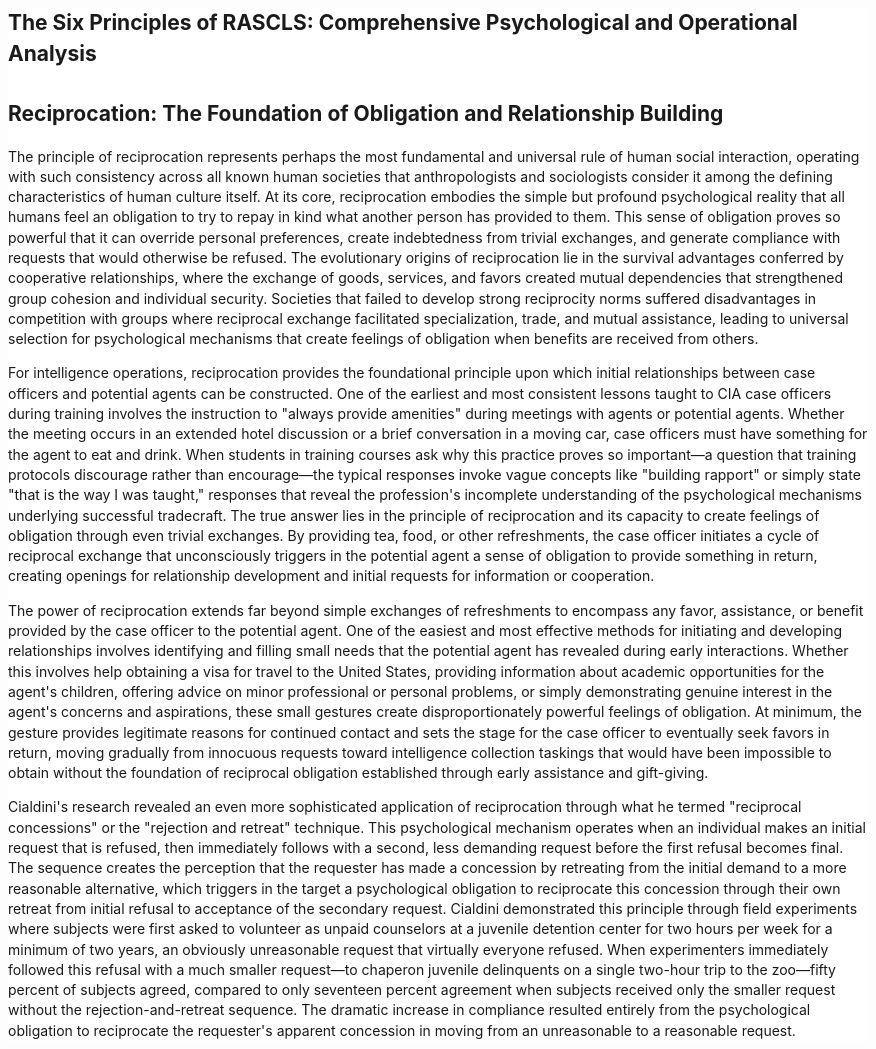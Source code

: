 ## The Six Principles of RASCLS: Comprehensive Psychological and Operational Analysis

## Reciprocation: The Foundation of Obligation and Relationship Building

The principle of reciprocation represents perhaps the most fundamental and universal rule of human social interaction, operating with such consistency across all known human societies that anthropologists and sociologists consider it among the defining characteristics of human culture itself. At its core, reciprocation embodies the simple but profound psychological reality that all humans feel an obligation to try to repay in kind what another person has provided to them. This sense of obligation proves so powerful that it can override personal preferences, create indebtedness from trivial exchanges, and generate compliance with requests that would otherwise be refused. The evolutionary origins of reciprocation lie in the survival advantages conferred by cooperative relationships, where the exchange of goods, services, and favors created mutual dependencies that strengthened group cohesion and individual security. Societies that failed to develop strong reciprocity norms suffered disadvantages in competition with groups where reciprocal exchange facilitated specialization, trade, and mutual assistance, leading to universal selection for psychological mechanisms that create feelings of obligation when benefits are received from others.

For intelligence operations, reciprocation provides the foundational principle upon which initial relationships between case officers and potential agents can be constructed. One of the earliest and most consistent lessons taught to CIA case officers during training involves the instruction to "always provide amenities" during meetings with agents or potential agents. Whether the meeting occurs in an extended hotel discussion or a brief conversation in a moving car, case officers must have something for the agent to eat and drink. When students in training courses ask why this practice proves so important—a question that training protocols discourage rather than encourage—the typical responses invoke vague concepts like "building rapport" or simply state "that is the way I was taught," responses that reveal the profession's incomplete understanding of the psychological mechanisms underlying successful tradecraft. The true answer lies in the principle of reciprocation and its capacity to create feelings of obligation through even trivial exchanges. By providing tea, food, or other refreshments, the case officer initiates a cycle of reciprocal exchange that unconsciously triggers in the potential agent a sense of obligation to provide something in return, creating openings for relationship development and initial requests for information or cooperation.

The power of reciprocation extends far beyond simple exchanges of refreshments to encompass any favor, assistance, or benefit provided by the case officer to the potential agent. One of the easiest and most effective methods for initiating and developing relationships involves identifying and filling small needs that the potential agent has revealed during early interactions. Whether this involves help obtaining a visa for travel to the United States, providing information about academic opportunities for the agent's children, offering advice on minor professional or personal problems, or simply demonstrating genuine interest in the agent's concerns and aspirations, these small gestures create disproportionately powerful feelings of obligation. At minimum, the gesture provides legitimate reasons for continued contact and sets the stage for the case officer to eventually seek favors in return, moving gradually from innocuous requests toward intelligence collection taskings that would have been impossible to obtain without the foundation of reciprocal obligation established through early assistance and gift-giving.

Cialdini's research revealed an even more sophisticated application of reciprocation through what he termed "reciprocal concessions" or the "rejection and retreat" technique. This psychological mechanism operates when an individual makes an initial request that is refused, then immediately follows with a second, less demanding request before the first refusal becomes final. The sequence creates the perception that the requester has made a concession by retreating from the initial demand to a more reasonable alternative, which triggers in the target a psychological obligation to reciprocate this concession through their own retreat from initial refusal to acceptance of the secondary request. Cialdini demonstrated this principle through field experiments where subjects were first asked to volunteer as unpaid counselors at a juvenile detention center for two hours per week for a minimum of two years, an obviously unreasonable request that virtually everyone refused. When experimenters immediately followed this refusal with a much smaller request—to chaperon juvenile delinquents on a single two-hour trip to the zoo—fifty percent of subjects agreed, compared to only seventeen percent agreement when subjects received only the smaller request without the rejection-and-retreat sequence. The dramatic increase in compliance resulted entirely from the psychological obligation to reciprocate the requester's apparent concession in moving from an unreasonable to a reasonable request.
